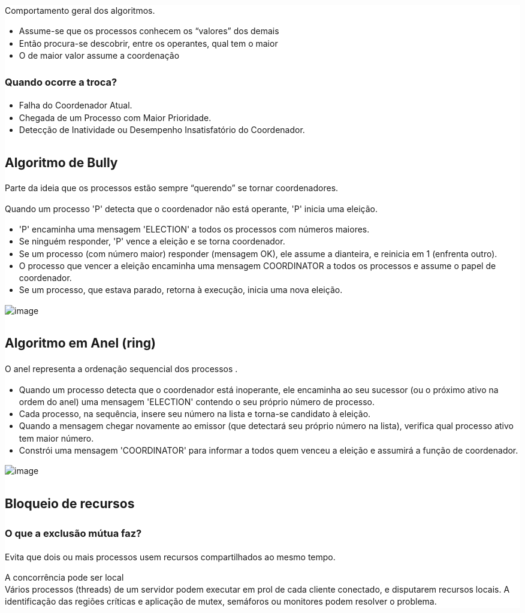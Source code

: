 Comportamento geral dos algoritmos.
- Assume-se que os processos conhecem os “valores” dos demais
- Então procura-se descobrir, entre os operantes, qual tem o maior
- O de maior valor assume a coordenação

### Quando ocorre a troca?

- Falha do Coordenador Atual.
- Chegada de um Processo com Maior Prioridade.
- Detecção de Inatividade ou Desempenho Insatisfatório do Coordenador.

## Algoritmo de Bully

Parte da ideia que os processos estão sempre “querendo” se tornar coordenadores.  

Quando um processo 'P' detecta que o coordenador não está operante, 'P' inicia uma eleição.  

- 'P' encaminha uma mensagem 'ELECTION' a todos os processos com números maiores.
- Se ninguém responder, 'P' vence a eleição e se torna coordenador.
- Se um processo (com número maior) responder (mensagem OK), ele assume a dianteira, e reinicia em 1 (enfrenta outro).
- O processo que vencer a eleição encaminha uma mensagem COORDINATOR a todos os processos e assume o papel de coordenador.
- Se um processo, que estava parado, retorna à execução, inicia uma nova eleição.

![image](https://github.com/user-attachments/assets/3352033b-cea2-49f8-832e-9dc7fa5dd2e8)

## Algoritmo em Anel (ring)

O anel representa a ordenação sequencial dos processos  .

- Quando um processo detecta que o coordenador está inoperante, ele encaminha ao seu sucessor (ou o próximo ativo na ordem do anel) uma mensagem 'ELECTION' contendo o seu próprio número de processo.
- Cada processo, na sequência, insere seu número na lista e torna-se candidato à eleição.  
- Quando a mensagem chegar novamente ao emissor (que detectará seu próprio número na lista), verifica qual processo ativo tem maior número.
- Constrói uma mensagem 'COORDINATOR' para informar a todos quem venceu a eleição e assumirá a função de coordenador.

![image](https://github.com/user-attachments/assets/a8bab0f6-b426-4d61-86ef-8742525e4b16)

## Bloqueio de recursos

### O que a exclusão mútua faz?

Evita que dois ou mais processos usem recursos compartilhados ao mesmo tempo.

A concorrência pode ser local  
Vários processos (threads) de um servidor podem executar em prol de cada cliente conectado, e disputarem recursos locais. A identificação das regiões críticas e aplicação de mutex, semáforos ou monitores podem resolver o problema.  
